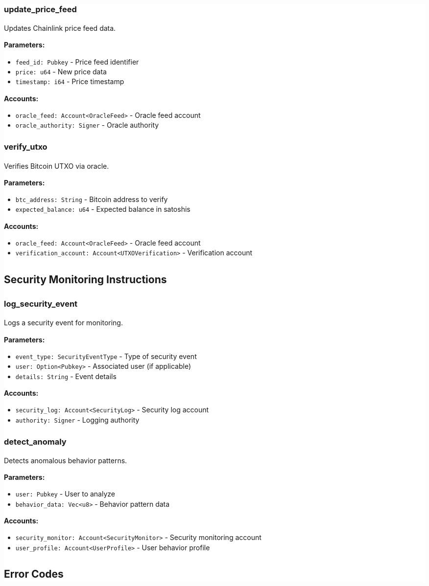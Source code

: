 ### update_price_feed

Updates Chainlink price feed data.

**Parameters:**
- `feed_id: Pubkey` - Price feed identifier
- `price: u64` - New price data
- `timestamp: i64` - Price timestamp

**Accounts:**
- `oracle_feed: Account<OracleFeed>` - Oracle feed account
- `oracle_authority: Signer` - Oracle authority

### verify_utxo

Verifies Bitcoin UTXO via oracle.

**Parameters:**
- `btc_address: String` - Bitcoin address to verify
- `expected_balance: u64` - Expected balance in satoshis

**Accounts:**
- `oracle_feed: Account<OracleFeed>` - Oracle feed account
- `verification_account: Account<UTXOVerification>` - Verification account

## Security Monitoring Instructions

### log_security_event

Logs a security event for monitoring.

**Parameters:**
- `event_type: SecurityEventType` - Type of security event
- `user: Option<Pubkey>` - Associated user (if applicable)
- `details: String` - Event details

**Accounts:**
- `security_log: Account<SecurityLog>` - Security log account
- `authority: Signer` - Logging authority

### detect_anomaly

Detects anomalous behavior patterns.

**Parameters:**
- `user: Pubkey` - User to analyze
- `behavior_data: Vec<u8>` - Behavior pattern data

**Accounts:**
- `security_monitor: Account<SecurityMonitor>` - Security monitoring account
- `user_profile: Account<UserProfile>` - User behavior profile

## Error Codes
